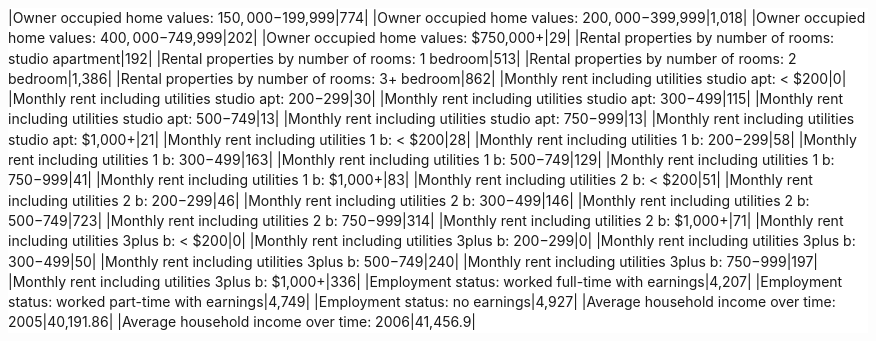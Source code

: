 |Owner occupied home values: $150,000-$199,999|774|
|Owner occupied home values: $200,000-$399,999|1,018|
|Owner occupied home values: $400,000-$749,999|202|
|Owner occupied home values: $750,000+|29|
|Rental properties by number of rooms: studio apartment|192|
|Rental properties by number of rooms: 1 bedroom|513|
|Rental properties by number of rooms: 2 bedroom|1,386|
|Rental properties by number of rooms: 3+ bedroom|862|
|Monthly rent including utilities studio apt: < $200|0|
|Monthly rent including utilities studio apt: $200-$299|30|
|Monthly rent including utilities studio apt: $300-$499|115|
|Monthly rent including utilities studio apt: $500-$749|13|
|Monthly rent including utilities studio apt: $750-$999|13|
|Monthly rent including utilities studio apt: $1,000+|21|
|Monthly rent including utilities 1 b: < $200|28|
|Monthly rent including utilities 1 b: $200-$299|58|
|Monthly rent including utilities 1 b: $300-$499|163|
|Monthly rent including utilities 1 b: $500-$749|129|
|Monthly rent including utilities 1 b: $750-$999|41|
|Monthly rent including utilities 1 b: $1,000+|83|
|Monthly rent including utilities 2 b: < $200|51|
|Monthly rent including utilities 2 b: $200-$299|46|
|Monthly rent including utilities 2 b: $300-$499|146|
|Monthly rent including utilities 2 b: $500-$749|723|
|Monthly rent including utilities 2 b: $750-$999|314|
|Monthly rent including utilities 2 b: $1,000+|71|
|Monthly rent including utilities 3plus b: < $200|0|
|Monthly rent including utilities 3plus b: $200-$299|0|
|Monthly rent including utilities 3plus b: $300-$499|50|
|Monthly rent including utilities 3plus b: $500-$749|240|
|Monthly rent including utilities 3plus b: $750-$999|197|
|Monthly rent including utilities 3plus b: $1,000+|336|
|Employment status: worked full-time with earnings|4,207|
|Employment status: worked part-time with earnings|4,749|
|Employment status: no earnings|4,927|
|Average household income over time: 2005|40,191.86|
|Average household income over time: 2006|41,456.9|